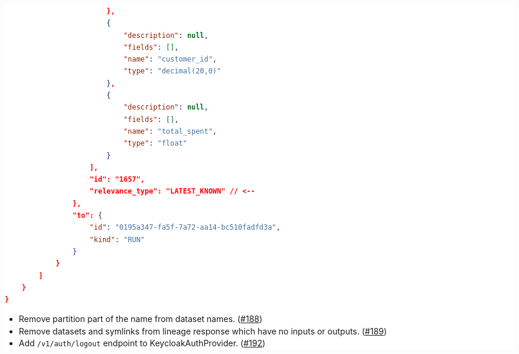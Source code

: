   ```json
                          },
                          {
                              "description": null,
                              "fields": [],
                              "name": "customer_id",
                              "type": "decimal(20,0)"
                          },
                          {
                              "description": null,
                              "fields": [],
                              "name": "total_spent",
                              "type": "float"
                          }
                      ],
                      "id": "1657",
                      "relevance_type": "LATEST_KNOWN" // <--
                  },
                  "to": {
                      "id": "0195a347-fa5f-7a72-aa14-bc510fadfd3a",
                      "kind": "RUN"
                  }
              }
          ]
      }
  }
  ```
- Remove partition part of the name from dataset names. ([#188](https://github.com/MobileTeleSystems/data-rentgen/issues/188))
- Remove datasets and symlinks from lineage response which have no inputs or outputs. ([#189](https://github.com/MobileTeleSystems/data-rentgen/issues/189))
- Add `/v1/auth/logout` endpoint to KeycloakAuthProvider. ([#192](https://github.com/MobileTeleSystems/data-rentgen/issues/192))
